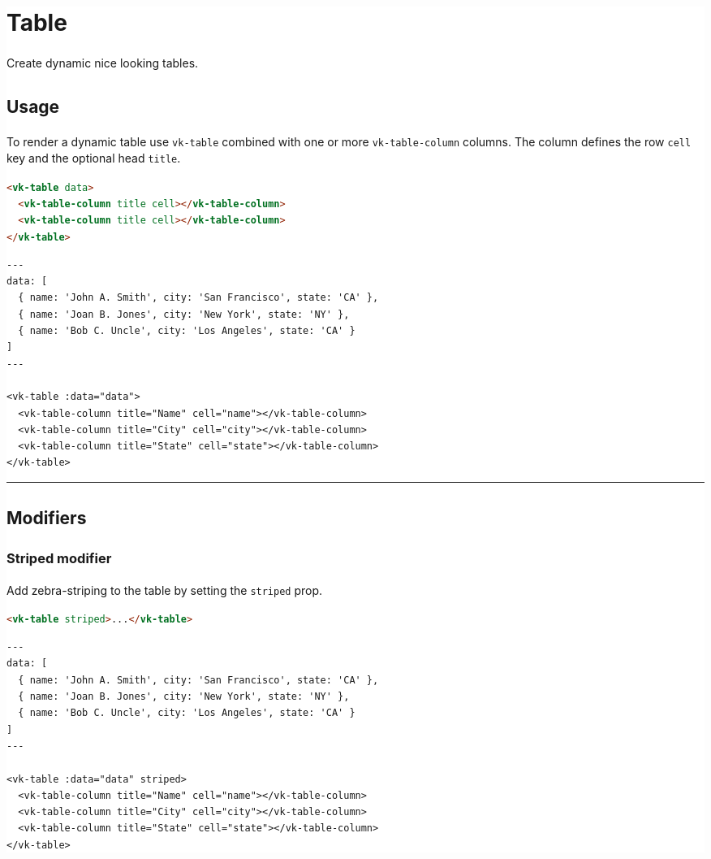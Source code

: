 # Table

<p class="uk-text-lead">Create dynamic nice looking tables.</p>

## Usage

To render a dynamic table use `vk-table` combined with one or more `vk-table-column` columns. The column defines the row `cell` key and the optional head `title`.

```html
<vk-table data>
  <vk-table-column title cell></vk-table-column>
  <vk-table-column title cell></vk-table-column>
</vk-table>
```

```example
---
data: [
  { name: 'John A. Smith', city: 'San Francisco', state: 'CA' },
  { name: 'Joan B. Jones', city: 'New York', state: 'NY' },
  { name: 'Bob C. Uncle', city: 'Los Angeles', state: 'CA' }
]
---

<vk-table :data="data">
  <vk-table-column title="Name" cell="name"></vk-table-column>
  <vk-table-column title="City" cell="city"></vk-table-column>
  <vk-table-column title="State" cell="state"></vk-table-column>
</vk-table>
```

***

## Modifiers

### Striped modifier

Add zebra-striping to the table by setting the `striped` prop.

```html
<vk-table striped>...</vk-table>
```

```example
---
data: [
  { name: 'John A. Smith', city: 'San Francisco', state: 'CA' },
  { name: 'Joan B. Jones', city: 'New York', state: 'NY' },
  { name: 'Bob C. Uncle', city: 'Los Angeles', state: 'CA' }
]
---

<vk-table :data="data" striped>
  <vk-table-column title="Name" cell="name"></vk-table-column>
  <vk-table-column title="City" cell="city"></vk-table-column>
  <vk-table-column title="State" cell="state"></vk-table-column>
</vk-table>
```
